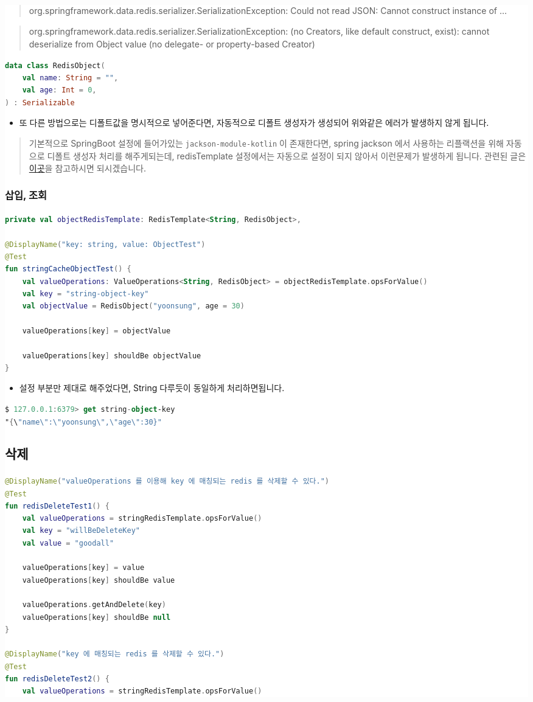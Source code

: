 > org.springframework.data.redis.serializer.SerializationException: Could not read JSON: Cannot construct instance of ...

> org.springframework.data.redis.serializer.SerializationException: (no Creators, like default construct, exist): cannot deserialize from Object value (no delegate- or property-based Creator)

```kotlin
data class RedisObject(
    val name: String = "",
    val age: Int = 0,
) : Serializable
```

- 또 다른 방법으로는 디폴트값을 명시적으로 넣어준다면, 자동적으로 디폴트 생성자가 생성되어 위와같은 에러가 발생하지 않게 됩니다.

> 기본적으로 SpringBoot 설정에 들어가있는 `jackson-module-kotlin` 이 존재한다면, spring jackson 에서 사용하는 리플랙션을 위해 자동으로 디폴트 생성자 처리를 해주게되는데, redisTemplate 설정에서는 자동으로 설정이 되지 않아서 이런문제가 발생하게 됩니다. 관련된 글은 [이곳](https://unluckyjung.github.io/kotlin/spring/2022/09/10/kotlin-pretendtoknow/#%EC%9E%AD%EC%8A%A8-%EC%BD%94%ED%8B%80%EB%A6%B0-%EB%AA%A8%EB%93%88)을 참고하시면 되시겠습니다.




### 삽입, 조회

```kotlin
private val objectRedisTemplate: RedisTemplate<String, RedisObject>,

@DisplayName("key: string, value: ObjectTest")
@Test
fun stringCacheObjectTest() {
    val valueOperations: ValueOperations<String, RedisObject> = objectRedisTemplate.opsForValue()
    val key = "string-object-key"
    val objectValue = RedisObject("yoonsung", age = 30)

    valueOperations[key] = objectValue

    valueOperations[key] shouldBe objectValue
}
```

- 설정 부분만 제대로 해주었다면, String 다루듯이 동일하게 처리하면됩니다.

```kotlin
$ 127.0.0.1:6379> get string-object-key
"{\"name\":\"yoonsung\",\"age\":30}"
```

## 삭제

```kotlin
@DisplayName("valueOperations 를 이용해 key 에 매칭되는 redis 를 삭제할 수 있다.")
@Test
fun redisDeleteTest1() {
    val valueOperations = stringRedisTemplate.opsForValue()
    val key = "willBeDeleteKey"
    val value = "goodall"

    valueOperations[key] = value
    valueOperations[key] shouldBe value

    valueOperations.getAndDelete(key)
    valueOperations[key] shouldBe null
}

@DisplayName("key 에 매칭되는 redis 를 삭제할 수 있다.")
@Test
fun redisDeleteTest2() {
    val valueOperations = stringRedisTemplate.opsForValue()
```